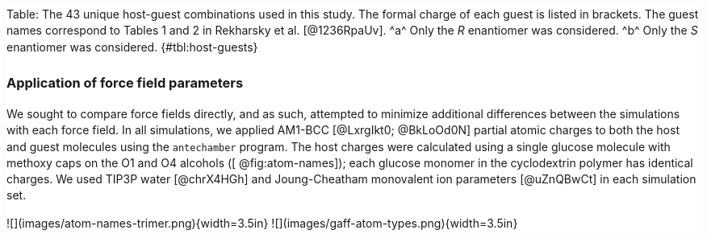 Table: The 43 unique host-guest combinations used in this study. The formal charge of each guest is listed in brackets. The guest names correspond to Tables 1 and 2 in Rekharsky et al. [@1236RpaUv]. ^a^ Only the *R* enantiomer was considered. ^b^ Only the *S* enantiomer was considered. {#tbl:host-guests}

### Application of force field parameters

We sought to compare force fields directly, and as such, attempted to minimize additional differences between the simulations with each force field.
In all simulations, we applied AM1-BCC [@LxrgIkt0; @BkLoOd0N] partial atomic charges to both the host and guest molecules using the `antechamber` program.
The host charges were calculated using a single glucose molecule with methoxy caps on the O1 and O4 alcohols ([ @fig:atom-names]); each glucose monomer in the cyclodextrin polymer has identical charges.
We used TIP3P water [@chrX4HGh] and Joung-Cheatham monovalent ion parameters [@uZnQBwCt] in each simulation set.

<div id="fig:atom-names">
![](images/atom-names-trimer.png){width=3.5in}
![](images/gaff-atom-types.png){width=3.5in}
